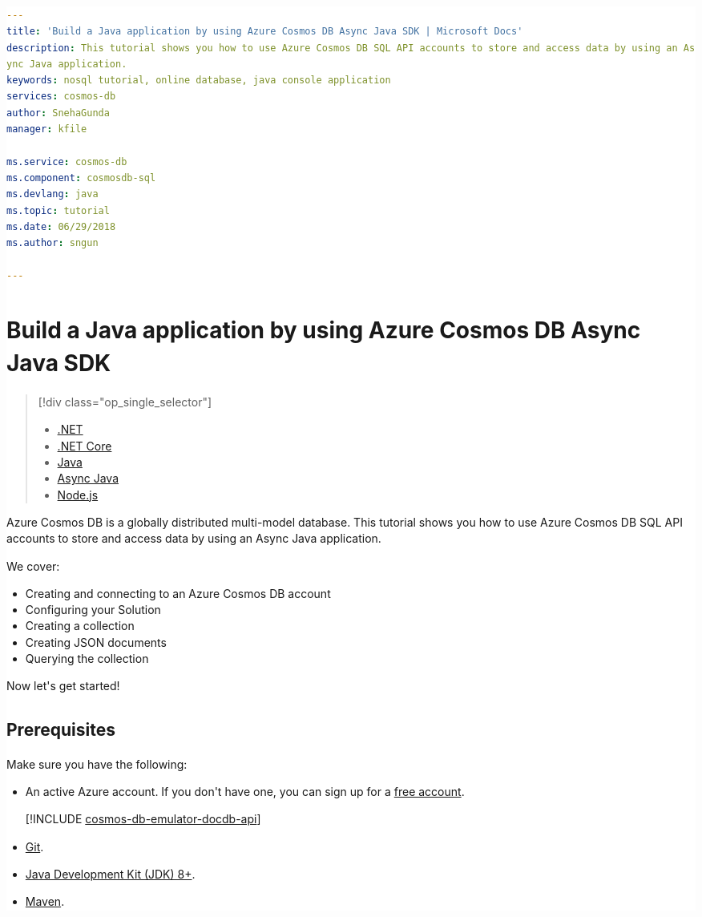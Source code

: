 ```yaml
---
title: 'Build a Java application by using Azure Cosmos DB Async Java SDK | Microsoft Docs'
description: This tutorial shows you how to use Azure Cosmos DB SQL API accounts to store and access data by using an Async Java application. 
keywords: nosql tutorial, online database, java console application
services: cosmos-db
author: SnehaGunda
manager: kfile

ms.service: cosmos-db
ms.component: cosmosdb-sql
ms.devlang: java
ms.topic: tutorial
ms.date: 06/29/2018
ms.author: sngun

---
```

# Build a Java application by using Azure Cosmos DB Async Java SDK 

> [!div class="op_single_selector"]
> * [.NET](sql-api-get-started.md)
> * [.NET Core](sql-api-dotnetcore-get-started.md)
> * [Java](sql-api-java-get-started.md)
> * [Async Java](sql-api-async-java-get-started.md)
> * [Node.js](sql-api-nodejs-get-started.md)
> 

Azure Cosmos DB is a globally distributed multi-model database. This tutorial shows you how to use Azure Cosmos DB SQL API accounts to store and access data by using an Async Java application. 

We cover:

* Creating and connecting to an Azure Cosmos DB account
* Configuring your Solution
* Creating a collection
* Creating JSON documents
* Querying the collection

Now let's get started!

## Prerequisites
Make sure you have the following:

* An active Azure account. If you don't have one, you can sign up for a [free account](https://azure.microsoft.com/free/). 

  [!INCLUDE [cosmos-db-emulator-docdb-api](../../includes/cosmos-db-emulator-docdb-api.md)]

* [Git](https://git-scm.com/downloads).
* [Java Development Kit (JDK) 8+](https://aka.ms/azure-jdks).
* [Maven](http://maven.apache.org/download.cgi).


[keys]: media/sql-api-get-started/nosql-tutorial-keys.png